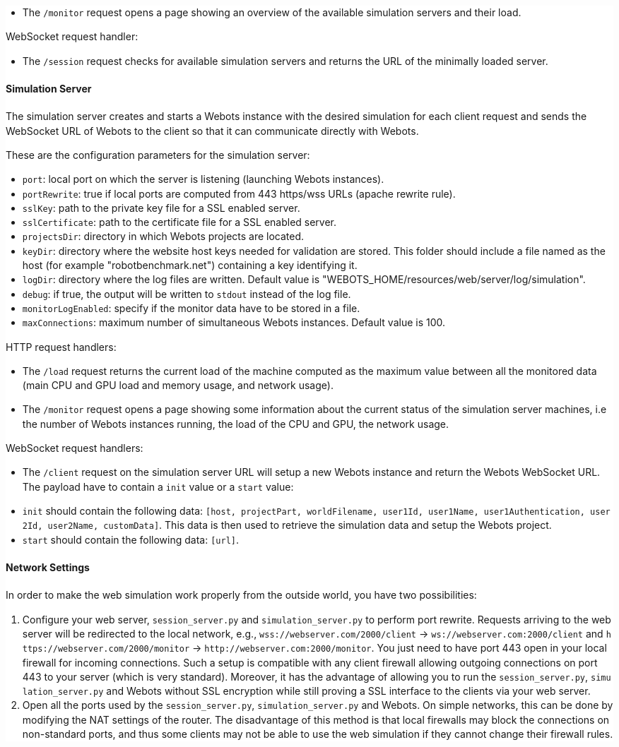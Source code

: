 * The `/monitor` request opens a page showing an overview of the available simulation servers and their load.

WebSocket request handler:
* The `/session` request checks for available simulation servers and returns the URL of the minimally loaded server.

#### Simulation Server

The simulation server creates and starts a Webots instance with the desired simulation for each client request and sends the WebSocket URL of Webots to the client so that it can communicate directly with Webots.

These are the configuration parameters for the simulation server:
- `port`: local port on which the server is listening (launching Webots instances).
- `portRewrite`: true if local ports are computed from 443 https/wss URLs (apache rewrite rule).
- `sslKey`: path to the private key file for a SSL enabled server.
- `sslCertificate`: path to the certificate file for a SSL enabled server.
- `projectsDir`: directory in which Webots projects are located.
- `keyDir`: directory where the website host keys needed for validation are stored. This folder should include a file named as the host (for example "robotbenchmark.net") containing a key identifying it.
- `logDir`: directory where the log files are written. Default value is "WEBOTS\_HOME/resources/web/server/log/simulation".
- `debug`: if true, the output will be written to `stdout` instead of the log file.
- `monitorLogEnabled`: specify if the monitor data have to be stored in a file.
- `maxConnections`: maximum number of simultaneous Webots instances. Default value is 100.


HTTP request handlers:
* The `/load` request returns the current load of the machine computed as the maximum value between all the monitored data (main CPU and GPU load and memory usage, and network usage).

* The `/monitor` request opens a page showing some information about the current status of the simulation server machines, i.e the number of Webots instances running, the load of the CPU and GPU, the network usage.

WebSocket request handlers:
* The `/client` request on the simulation server URL will setup a new Webots instance and return the Webots WebSocket URL. The payload have to contain a `init` value or a `start` value:
- `init` should contain the following data: `[host, projectPart, worldFilename, user1Id, user1Name, user1Authentication, user2Id, user2Name, customData]`. This data is then used to retrieve the simulation data and setup the Webots project.
- `start` should contain the following data: `[url]`.

#### Network Settings

In order to make the web simulation work properly from the outside world, you have two possibilities:
1. Configure your web server, `session_server.py` and `simulation_server.py` to perform port rewrite.
Requests arriving to the web server will be redirected to the local network, e.g., `wss://webserver.com/2000/client` &rarr; `ws://webserver.com:2000/client` and `https://webserver.com/2000/monitor` &rarr; `http://webserver.com:2000/monitor`.
You just need to have port 443 open in your local firewall for incoming connections.
Such a setup is compatible with any client firewall allowing outgoing connections on port 443 to your server (which is very standard).
Moreover, it has the advantage of allowing you to run the `session_server.py`, `simulation_server.py` and Webots without SSL encryption while still proving a SSL interface to the clients via your web server.
2. Open all the ports used by the `session_server.py`, `simulation_server.py` and Webots.
On simple networks, this can be done by modifying the NAT settings of the router.
The disadvantage of this method is that local firewalls may block the connections on non-standard ports, and thus some clients may not be able to use the web simulation if they cannot change their firewall rules.